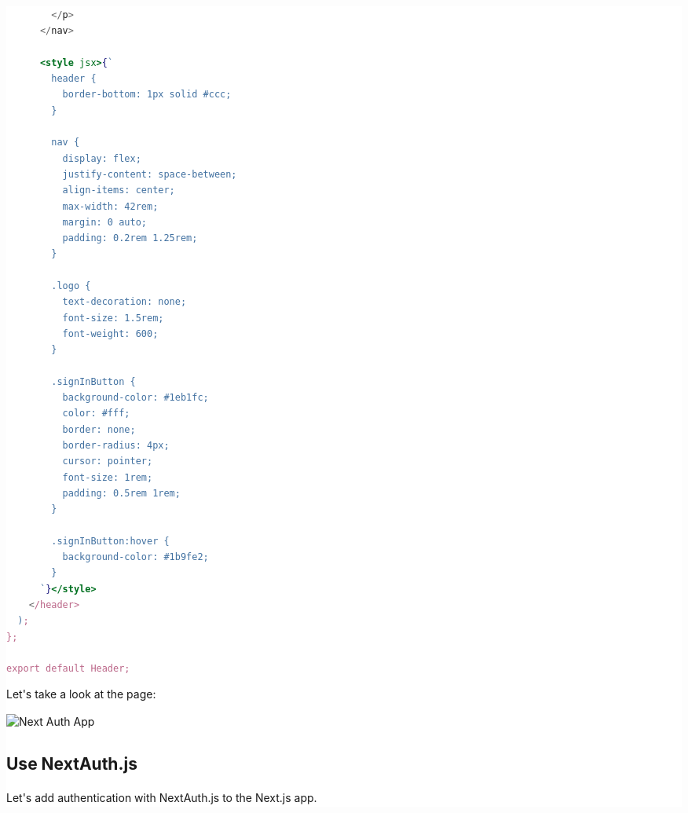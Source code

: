 ```jsx
        </p>
      </nav>

      <style jsx>{`
        header {
          border-bottom: 1px solid #ccc;
        }

        nav {
          display: flex;
          justify-content: space-between;
          align-items: center;
          max-width: 42rem;
          margin: 0 auto;
          padding: 0.2rem 1.25rem;
        }

        .logo {
          text-decoration: none;
          font-size: 1.5rem;
          font-weight: 600;
        }

        .signInButton {
          background-color: #1eb1fc;
          color: #fff;
          border: none;
          border-radius: 4px;
          cursor: pointer;
          font-size: 1rem;
          padding: 0.5rem 1rem;
        }

        .signInButton:hover {
          background-color: #1b9fe2;
        }
      `}</style>
    </header>
  );
};

export default Header;
```

Let's take a look at the page:

![Next Auth App](/assets/blog/next-auth-app/screenshot-2020-07-15-17.44.35.png "Next Auth App")

## Use NextAuth.js

Let's add authentication with NextAuth.js to the Next.js app.
